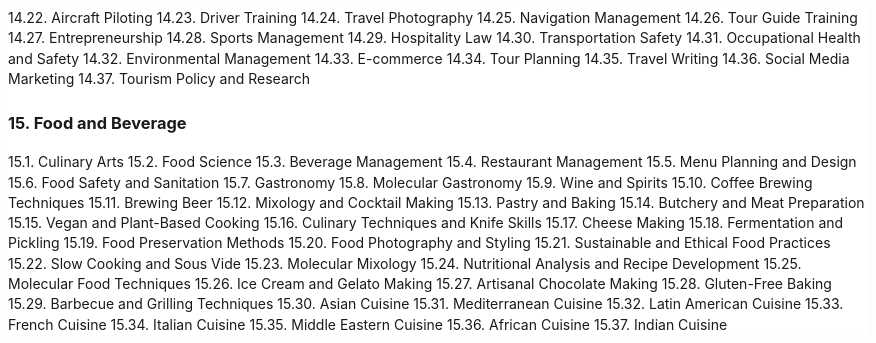14.22.	Aircraft Piloting 
14.23.	Driver Training 
14.24.	Travel Photography 
14.25.	Navigation Management 
14.26.	Tour Guide Training 
14.27.	Entrepreneurship 
14.28.	Sports Management 
14.29.	Hospitality Law
14.30.	Transportation Safety 
14.31.	Occupational Health and Safety 
14.32.	Environmental Management 
14.33.	E-commerce 
14.34.	Tour Planning 
14.35.	Travel Writing 
14.36.	Social Media Marketing 
14.37.	Tourism Policy and Research

### 15.	Food and Beverage

15.1.	Culinary Arts
15.2.	Food Science
15.3.	Beverage Management
15.4.	Restaurant Management
15.5.	Menu Planning and Design
15.6.	Food Safety and Sanitation
15.7.	Gastronomy
15.8.	Molecular Gastronomy
15.9.	Wine and Spirits
15.10.	Coffee Brewing Techniques
15.11.	Brewing Beer
15.12.	Mixology and Cocktail Making
15.13.	Pastry and Baking
15.14.	Butchery and Meat Preparation
15.15.	Vegan and Plant-Based Cooking
15.16.	Culinary Techniques and Knife Skills
15.17.	Cheese Making
15.18.	Fermentation and Pickling
15.19.	Food Preservation Methods
15.20.	Food Photography and Styling
15.21.	Sustainable and Ethical Food Practices
15.22.	Slow Cooking and Sous Vide
15.23.	Molecular Mixology
15.24.	Nutritional Analysis and Recipe Development
15.25.	Molecular Food Techniques
15.26.	Ice Cream and Gelato Making
15.27.	Artisanal Chocolate Making
15.28.	Gluten-Free Baking
15.29.	Barbecue and Grilling Techniques
15.30.	Asian Cuisine
15.31.	Mediterranean Cuisine
15.32.	Latin American Cuisine
15.33.	French Cuisine
15.34.	Italian Cuisine
15.35.	Middle Eastern Cuisine
15.36.	African Cuisine
15.37.	Indian Cuisine
